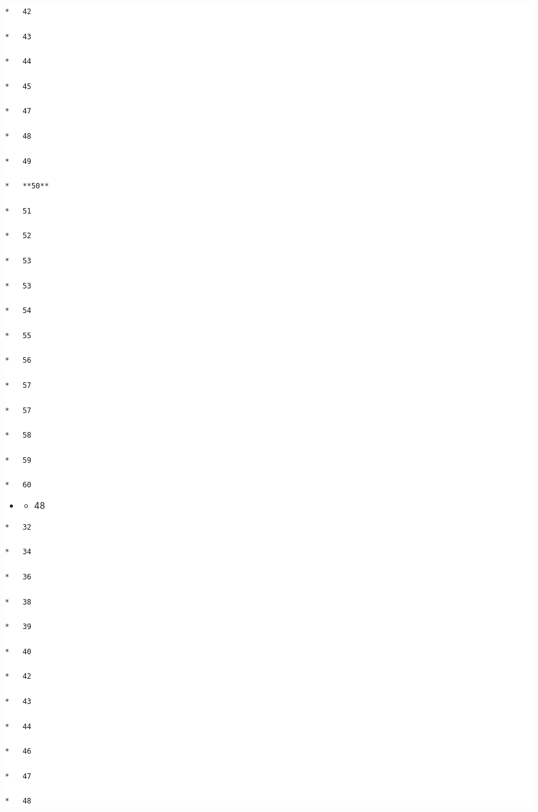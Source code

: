     *   42

    *   43

    *   44

    *   45

    *   47

    *   48

    *   49

    *   **50**

    *   51

    *   52

    *   53

    *   53

    *   54

    *   55

    *   56

    *   57

    *   57

    *   58

    *   59

    *   60


*    *   48

    *   32

    *   34

    *   36

    *   38

    *   39

    *   40

    *   42

    *   43

    *   44

    *   46

    *   47

    *   48
